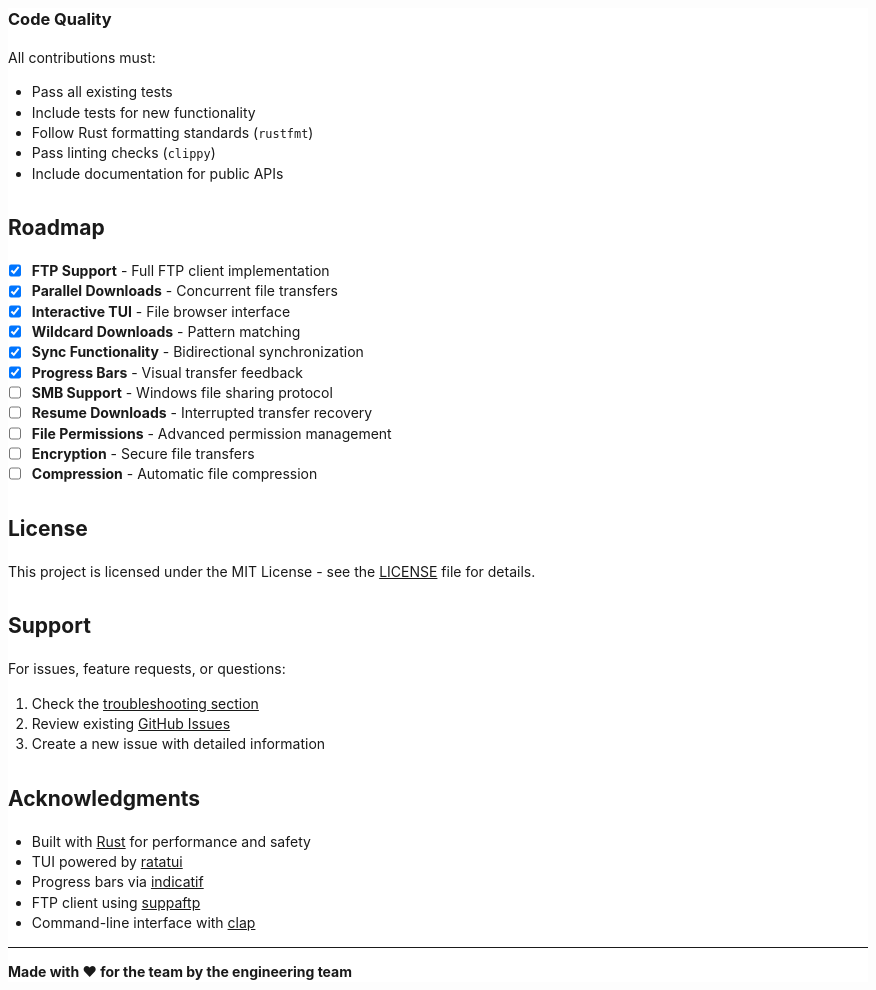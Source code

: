 ### Code Quality

All contributions must:

- Pass all existing tests
- Include tests for new functionality
- Follow Rust formatting standards (`rustfmt`)
- Pass linting checks (`clippy`)
- Include documentation for public APIs

## Roadmap

- [x] **FTP Support** - Full FTP client implementation
- [x] **Parallel Downloads** - Concurrent file transfers
- [x] **Interactive TUI** - File browser interface
- [x] **Wildcard Downloads** - Pattern matching
- [x] **Sync Functionality** - Bidirectional synchronization
- [x] **Progress Bars** - Visual transfer feedback
- [ ] **SMB Support** - Windows file sharing protocol
- [ ] **Resume Downloads** - Interrupted transfer recovery
- [ ] **File Permissions** - Advanced permission management
- [ ] **Encryption** - Secure file transfers
- [ ] **Compression** - Automatic file compression

## License

This project is licensed under the MIT License - see the [LICENSE](LICENSE) file for details.

## Support

For issues, feature requests, or questions:

1. Check the [troubleshooting section](#troubleshooting)
2. Review existing [GitHub Issues](../../issues)
3. Create a new issue with detailed information

## Acknowledgments

- Built with [Rust](https://www.rust-lang.org/) for performance and safety
- TUI powered by [ratatui](https://github.com/ratatui-org/ratatui)
- Progress bars via [indicatif](https://github.com/console-rs/indicatif)
- FTP client using [suppaftp](https://github.com/veeso/suppaftp)
- Command-line interface with [clap](https://github.com/clap-rs/clap)

---

**Made with ❤️ for the team by the engineering team**
